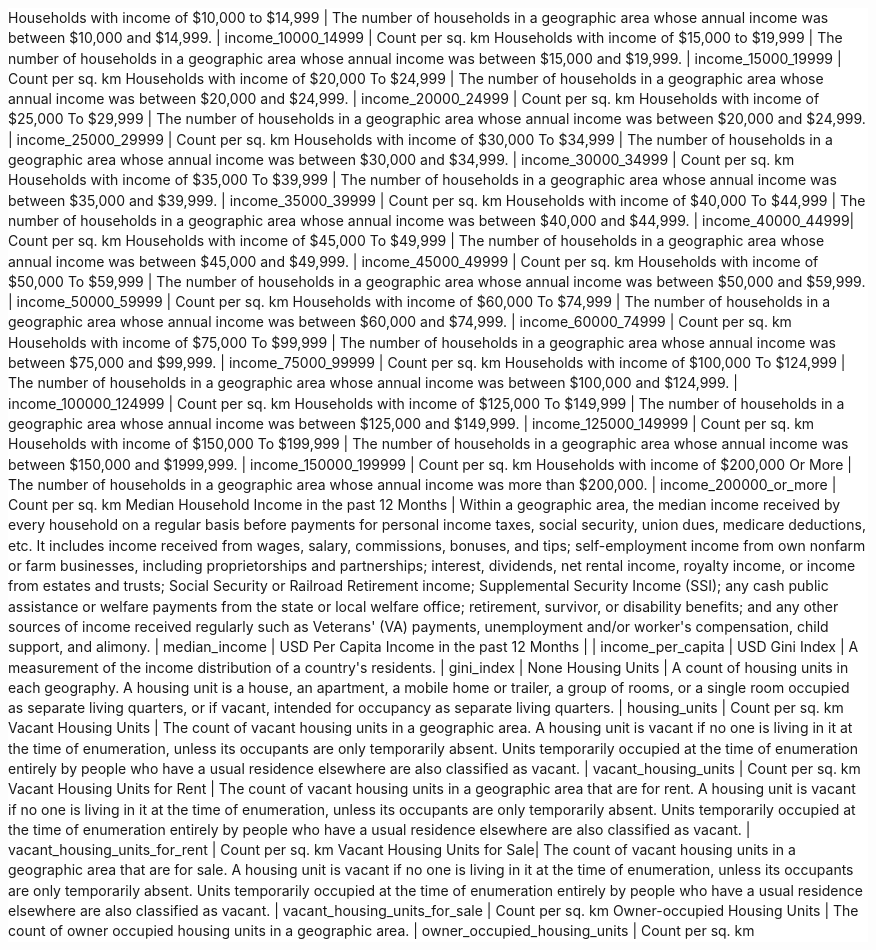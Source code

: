 Households with income of $10,000 to $14,999 | The number of households in a geographic area whose annual income was between $10,000 and $14,999. | income_10000_14999 | Count per sq. km
Households with income of $15,000 to $19,999 | The number of households in a geographic area whose annual income was between $15,000 and $19,999. | income_15000_19999 | Count per sq. km
Households with income of $20,000 To $24,999 | The number of households in a geographic area whose annual income was between $20,000 and $24,999. | income_20000_24999 | Count per sq. km
Households with income of $25,000 To $29,999 | The number of households in a geographic area whose annual income was between $20,000 and $24,999. | income_25000_29999 | Count per sq. km
Households with income of $30,000 To $34,999 | The number of households in a geographic area whose annual income was between $30,000 and $34,999. | income_30000_34999 | Count per sq. km
Households with income of $35,000 To $39,999 | The number of households in a geographic area whose annual income was between $35,000 and $39,999. | income_35000_39999 | Count per sq. km
Households with income of $40,000 To $44,999 | The number of households in a geographic area whose annual income was between $40,000 and $44,999. | income_40000_44999| Count per sq. km
Households with income of $45,000 To $49,999 | The number of households in a geographic area whose annual income was between $45,000 and $49,999. | income_45000_49999 | Count per sq. km
Households with income of $50,000 To $59,999 | The number of households in a geographic area whose annual income was between $50,000 and $59,999. | income_50000_59999 | Count per sq. km
Households with income of $60,000 To $74,999 | The number of households in a geographic area whose annual income was between $60,000 and $74,999. | income_60000_74999 | Count per sq. km
Households with income of $75,000 To $99,999 | The number of households in a geographic area whose annual income was between $75,000 and $99,999. | income_75000_99999 | Count per sq. km
Households with income of $100,000 To $124,999 | The number of households in a geographic area whose annual income was between $100,000 and $124,999. | income_100000_124999 | Count per sq. km
Households with income of $125,000 To $149,999 | The number of households in a geographic area whose annual income was between $125,000 and $149,999. | income_125000_149999 | Count per sq. km
Households with income of $150,000 To $199,999 | The number of households in a geographic area whose annual income was between $150,000 and $1999,999. | income_150000_199999 | Count per sq. km
Households with income of $200,000 Or More | The number of households in a geographic area whose annual income was more than $200,000. | income_200000_or_more | Count per sq. km
Median Household Income in the past 12 Months | Within a geographic area, the median income received by every household on a regular basis before payments for personal income taxes, social security, union dues, medicare deductions, etc.  It includes income received from wages, salary, commissions, bonuses, and tips; self-employment income from own nonfarm or farm businesses, including proprietorships and partnerships; interest, dividends, net rental income, royalty income, or income from estates and trusts; Social Security or Railroad Retirement income; Supplemental Security Income (SSI); any cash public assistance or welfare payments from the state or local welfare office; retirement, survivor, or disability benefits; and any other sources of income received regularly such as Veterans' (VA) payments, unemployment and/or worker's compensation, child support, and alimony. | median_income | USD
Per Capita Income in the past 12 Months |  	| income_per_capita | USD
Gini Index | A measurement of the income distribution of a country's residents. | gini_index | None
Housing Units | A count of housing units in each geography. A housing unit is a house, an apartment, a mobile home or trailer, a group of rooms, or a single room occupied as separate living quarters, or if vacant, intended for occupancy as separate living quarters. | housing_units | Count per sq. km
Vacant Housing Units | The count of vacant housing units in a geographic area. A housing unit is vacant if no one is living in it at the time of enumeration, unless its occupants are only temporarily absent. Units temporarily occupied at the time of enumeration entirely by people who have a usual residence elsewhere are also classified as vacant. | vacant_housing_units | Count per sq. km
Vacant Housing Units for Rent | The count of vacant housing units in a geographic area that are for rent. A housing unit is vacant if no one is living in it at the time of enumeration, unless its occupants are only temporarily absent. Units temporarily occupied at the time of enumeration entirely by people who have a usual residence elsewhere are also classified as vacant. | vacant_housing_units_for_rent | Count per sq. km
Vacant Housing Units for Sale| The count of vacant housing units in a geographic area that are for sale. A housing unit is vacant if no one is living in it at the time of enumeration, unless its occupants are only temporarily absent. Units temporarily occupied at the time of enumeration entirely by people who have a usual residence elsewhere are also classified as vacant. | vacant_housing_units_for_sale | Count per sq. km
Owner-occupied Housing Units | The count of owner occupied housing units in a geographic area. | owner_occupied_housing_units | Count per sq. km